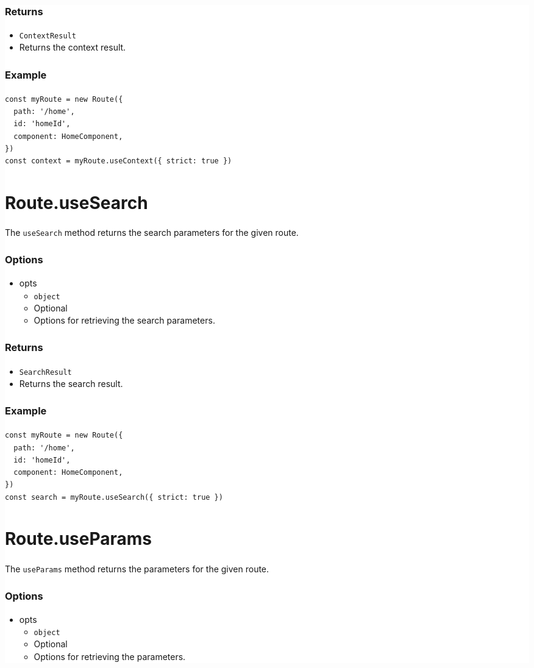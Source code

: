 ### Returns

- `ContextResult`
- Returns the context result.

### Example

```tsx
const myRoute = new Route({
  path: '/home',
  id: 'homeId',
  component: HomeComponent,
})
const context = myRoute.useContext({ strict: true })
```

# Route.useSearch

The `useSearch` method returns the search parameters for the given route.

### Options

- opts
  - `object`
  - Optional
  - Options for retrieving the search parameters.

### Returns

- `SearchResult`
- Returns the search result.

### Example

```tsx
const myRoute = new Route({
  path: '/home',
  id: 'homeId',
  component: HomeComponent,
})
const search = myRoute.useSearch({ strict: true })
```

# Route.useParams

The `useParams` method returns the parameters for the given route.

### Options

- opts
  - `object`
  - Optional
  - Options for retrieving the parameters.
